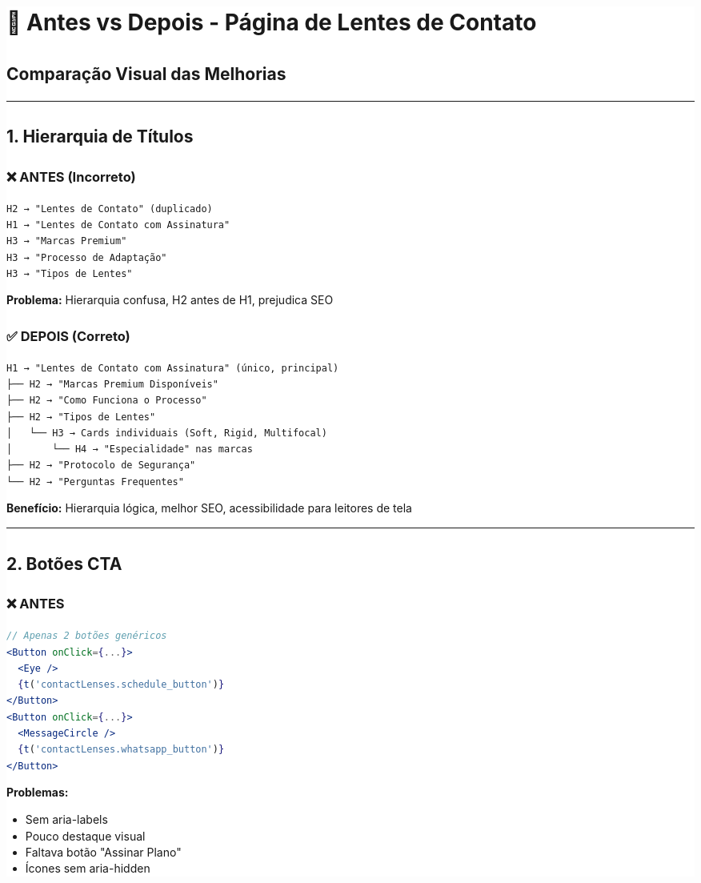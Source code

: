# 📸 Antes vs Depois - Página de Lentes de Contato

## Comparação Visual das Melhorias

---

## 1. Hierarquia de Títulos

### ❌ ANTES (Incorreto)
```
H2 → "Lentes de Contato" (duplicado)
H1 → "Lentes de Contato com Assinatura"
H3 → "Marcas Premium"
H3 → "Processo de Adaptação"
H3 → "Tipos de Lentes"
```
**Problema:** Hierarquia confusa, H2 antes de H1, prejudica SEO

### ✅ DEPOIS (Correto)
```
H1 → "Lentes de Contato com Assinatura" (único, principal)
├── H2 → "Marcas Premium Disponíveis"
├── H2 → "Como Funciona o Processo"
├── H2 → "Tipos de Lentes"
│   └── H3 → Cards individuais (Soft, Rigid, Multifocal)
│       └── H4 → "Especialidade" nas marcas
├── H2 → "Protocolo de Segurança"
└── H2 → "Perguntas Frequentes"
```
**Benefício:** Hierarquia lógica, melhor SEO, acessibilidade para leitores de tela

---

## 2. Botões CTA

### ❌ ANTES
```jsx
// Apenas 2 botões genéricos
<Button onClick={...}>
  <Eye />
  {t('contactLenses.schedule_button')}
</Button>
<Button onClick={...}>
  <MessageCircle />
  {t('contactLenses.whatsapp_button')}
</Button>
```
**Problemas:**
- Sem aria-labels
- Pouco destaque visual
- Faltava botão "Assinar Plano"
- Ícones sem aria-hidden
